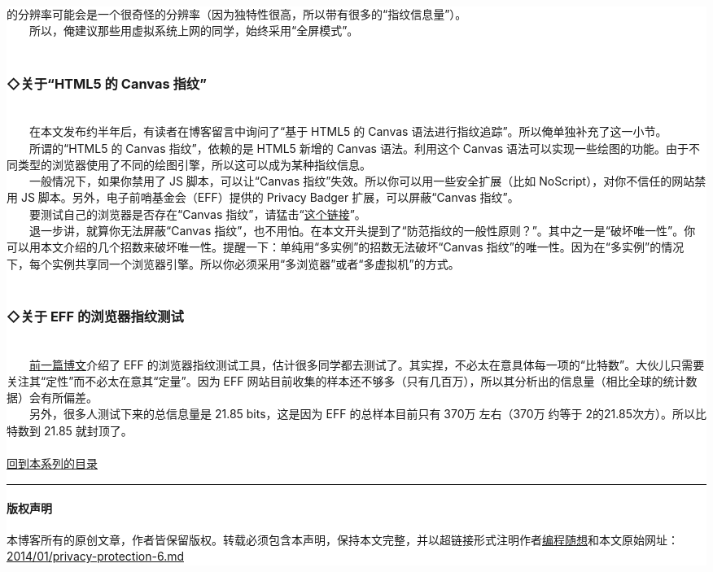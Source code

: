 的分辨率可能会是一个很奇怪的分辨率（因为独特性很高，所以带有很多的“指纹信息量”）。<br />&#12288;&#12288;所以，俺建议那些用虚拟系统上网的同学，始终采用“全屏模式”。<br /><br /><h3>◇关于“HTML5 的 Canvas 指纹”</h3><br />&#12288;&#12288;在本文发布约半年后，有读者在博客留言中询问了“基于 HTML5 的 Canvas 语法进行指纹追踪”。所以俺单独补充了这一小节。<br />&#12288;&#12288;所谓的“HTML5 的 Canvas 指纹”，依赖的是 HTML5 新增的 Canvas 语法。利用这个 Canvas 语法可以实现一些绘图的功能。由于不同类型的浏览器使用了不同的绘图引擎，所以这可以成为某种指纹信息。<br />&#12288;&#12288;一般情况下，如果你禁用了 JS 脚本，可以让“Canvas 指纹”失效。所以你可以用一些安全扩展（比如 NoScript），对你不信任的网站禁用 JS 脚本。另外，电子前哨基金会（EFF）提供的 Privacy Badger 扩展，可以屏蔽“Canvas 指纹”。<br />&#12288;&#12288;要测试自己的浏览器是否存在“Canvas 指纹”，请猛击“<a href="https://www.browserleaks.com/canvas" target="_blank" rel="nofollow">这个链接</a>”。<br />&#12288;&#12288;退一步讲，就算你无法屏蔽“Canvas 指纹”，也不用怕。在本文开头提到了“防范指纹的一般性原则？”。其中之一是“破坏唯一性”。你可以用本文介绍的几个招数来破坏唯一性。提醒一下：单纯用“多实例”的招数无法破坏“Canvas 指纹”的唯一性。因为在“多实例”的情况下，每个实例共享同一个浏览器引擎。所以你必须采用“多浏览器”或者“多虚拟机”的方式。<br /><br /><h3>◇关于 EFF 的浏览器指纹测试</h3><br />&#12288;&#12288;<a href="../../2014/01/privacy-protection-5.md">前一篇博文</a>介绍了 EFF 的浏览器指纹测试工具，估计很多同学都去测试了。其实捏，不必太在意具体每一项的“比特数”。大伙儿只需要关注其“定性”而不必太在意其“定量”。因为 EFF 网站目前收集的样本还不够多（只有几百万），所以其分析出的信息量（相比全球的统计数据）会有所偏差。<br />&#12288;&#12288;另外，很多人测试下来的总信息量是 21.85 bits，这是因为 EFF 的总样本目前只有 370万 左右（370万 约等于 2的21.85次方）。所以比特数到 21.85 就封顶了。<br /><br /><a href="../../2013/06/privacy-protection-0.md#index">回到本系列的目录</a><div class="blogger-post-footer">
</div>
<hr>
<div class="copyright">
<h4>版权声明</h4>
本博客所有的原创文章，作者皆保留版权。转载必须包含本声明，保持本文完整，并以超链接形式注明作者<a href="mailto:program.think@gmail.com">编程随想</a>和本文原始网址：<br>
<a href="2014/01/privacy-protection-6.md">2014/01/privacy-protection-6.md</a>
</div>
</div>
</body>
</html>
